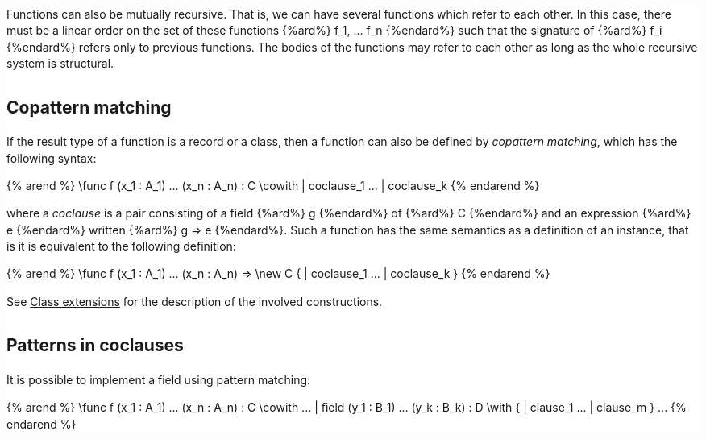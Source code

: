Functions can also be mutually recursive.
That is, we can have several functions which refer to each other.
In this case, there must be a linear order on the set of these functions {%ard%} f_1, ... f_n {%endard%} such that the signature of {%ard%} f_i {%endard%} refers only to previous functions.
The bodies of the functions may refer to each other as long as the whole recursive system is structural.

## Copattern matching

If the result type of a function is a [record](records) or a [class](classes),
then a function can also be defined by _copattern matching_, which has the following syntax:

{% arend %}
\func f (x_1 : A_1) ... (x_n : A_n) : C \cowith
  | coclause_1
  ...
  | coclause_k
{% endarend %}

where a _coclause_ is a pair consisting of a field {%ard%} g {%endard%} of {%ard%} C {%endard%} and an expression {%ard%} e {%endard%} written {%ard%} g => e {%endard%}.
Such a function has the same semantics as a definition of an instance, that is it is equivalent to the following definition:

{% arend %}
\func f (x_1 : A_1) ... (x_n : A_n) => \new C {
  | coclause_1
  ...
  | coclause_k
}
{% endarend %}

See [Class extensions](../expressions/class-ext) for the description of the involved constructions.

## Patterns in coclauses

It is possible to implement a field using pattern matching:

{% arend %}
\func f (x_1 : A_1) ... (x_n : A_n) : C \cowith
  ...
  | field (y_1 : B_1) ... (y_k : B_k) : D \with {
    | clause_1
    ...
    | clause_m
  }
  ...
{% endarend %}
